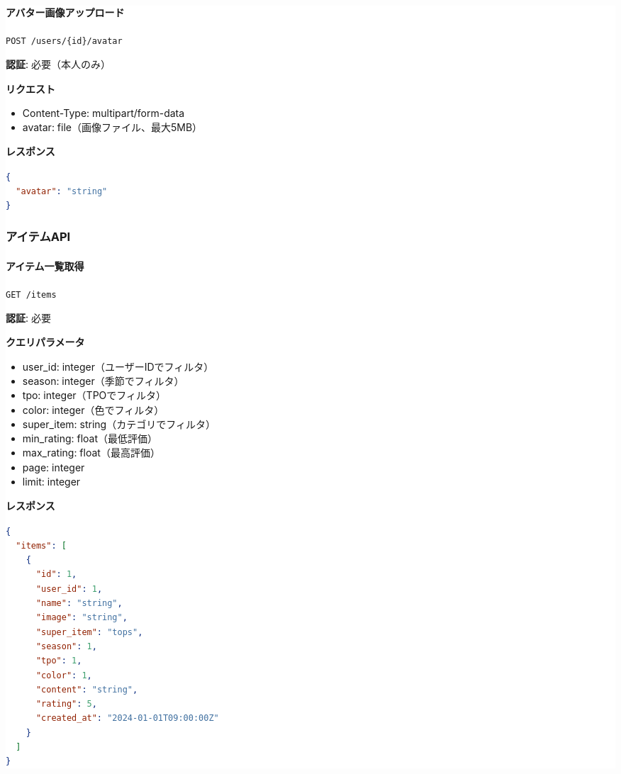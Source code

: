 #### アバター画像アップロード

```
POST /users/{id}/avatar
```

**認証**: 必要（本人のみ）

**リクエスト**
- Content-Type: multipart/form-data
- avatar: file（画像ファイル、最大5MB）

**レスポンス**
```json
{
  "avatar": "string"
}
```

### アイテムAPI

#### アイテム一覧取得

```
GET /items
```

**認証**: 必要

**クエリパラメータ**
- user_id: integer（ユーザーIDでフィルタ）
- season: integer（季節でフィルタ）
- tpo: integer（TPOでフィルタ）
- color: integer（色でフィルタ）
- super_item: string（カテゴリでフィルタ）
- min_rating: float（最低評価）
- max_rating: float（最高評価）
- page: integer
- limit: integer

**レスポンス**
```json
{
  "items": [
    {
      "id": 1,
      "user_id": 1,
      "name": "string",
      "image": "string",
      "super_item": "tops",
      "season": 1,
      "tpo": 1,
      "color": 1,
      "content": "string",
      "rating": 5,
      "created_at": "2024-01-01T09:00:00Z"
    }
  ]
}
```
